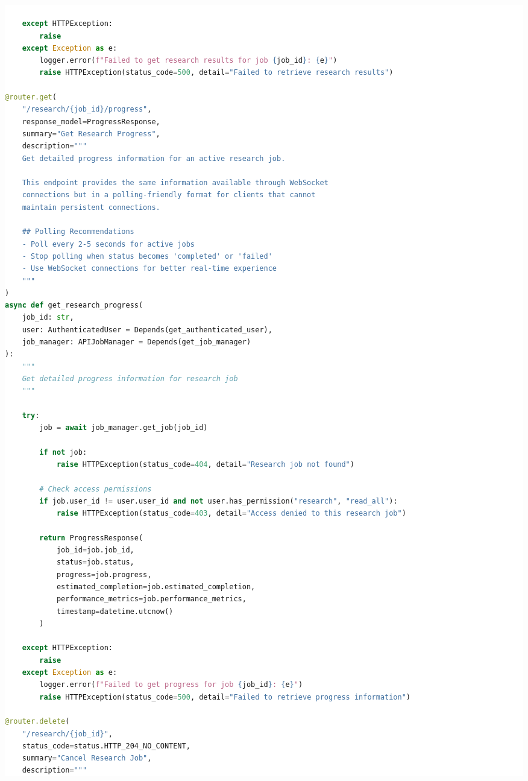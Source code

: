 ```python
        
    except HTTPException:
        raise
    except Exception as e:
        logger.error(f"Failed to get research results for job {job_id}: {e}")
        raise HTTPException(status_code=500, detail="Failed to retrieve research results")

@router.get(
    "/research/{job_id}/progress",
    response_model=ProgressResponse,
    summary="Get Research Progress",
    description="""
    Get detailed progress information for an active research job.
    
    This endpoint provides the same information available through WebSocket
    connections but in a polling-friendly format for clients that cannot
    maintain persistent connections.
    
    ## Polling Recommendations
    - Poll every 2-5 seconds for active jobs
    - Stop polling when status becomes 'completed' or 'failed'
    - Use WebSocket connections for better real-time experience
    """
)
async def get_research_progress(
    job_id: str,
    user: AuthenticatedUser = Depends(get_authenticated_user),
    job_manager: APIJobManager = Depends(get_job_manager)
):
    """
    Get detailed progress information for research job
    """
    
    try:
        job = await job_manager.get_job(job_id)
        
        if not job:
            raise HTTPException(status_code=404, detail="Research job not found")
        
        # Check access permissions
        if job.user_id != user.user_id and not user.has_permission("research", "read_all"):
            raise HTTPException(status_code=403, detail="Access denied to this research job")
        
        return ProgressResponse(
            job_id=job.job_id,
            status=job.status,
            progress=job.progress,
            estimated_completion=job.estimated_completion,
            performance_metrics=job.performance_metrics,
            timestamp=datetime.utcnow()
        )
        
    except HTTPException:
        raise
    except Exception as e:
        logger.error(f"Failed to get progress for job {job_id}: {e}")
        raise HTTPException(status_code=500, detail="Failed to retrieve progress information")

@router.delete(
    "/research/{job_id}",
    status_code=status.HTTP_204_NO_CONTENT,
    summary="Cancel Research Job",
    description="""
```